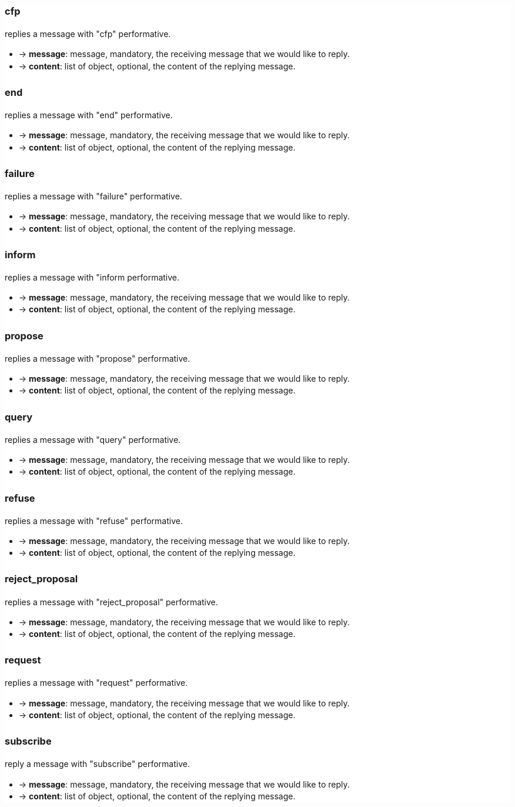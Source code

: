 ### cfp
replies a message with "cfp" performative.
  * → **message**: message, mandatory, the receiving message that we would like to reply.
  * → **content**: list of object, optional, the content of the replying message.

### end
replies a message with "end" performative.
  * → **message**: message, mandatory, the receiving message that we would like to reply.
  * → **content**: list of object, optional, the content of the replying message.

### failure
replies a message with "failure" performative.
  * → **message**: message, mandatory, the receiving message that we would like to reply.
  * → **content**: list of object, optional, the content of the replying message.

### inform
replies a message with "inform performative.
  * → **message**: message, mandatory, the receiving message that we would like to reply.
  * → **content**: list of object, optional, the content of the replying message.

### propose
replies a message with "propose" performative.
  * → **message**: message, mandatory, the receiving message that we would like to reply.
  * → **content**: list of object, optional, the content of the replying message.

### query
replies a message with "query" performative.
  * → **message**: message, mandatory, the receiving message that we would like to reply.
  * → **content**: list of object, optional, the content of the replying message.

### refuse
replies a message with "refuse" performative.
  * → **message**: message, mandatory, the receiving message that we would like to reply.
  * → **content**: list of object, optional, the content of the replying message.

### reject\_proposal
replies a message with "reject\_proposal" performative.
  * → **message**: message, mandatory, the receiving message that we would like to reply.
  * → **content**: list of object, optional, the content of the replying message.

### request
replies a message with "request" performative.
  * → **message**: message, mandatory, the receiving message that we would like to reply.
  * → **content**: list of object, optional, the content of the replying message.

### subscribe
reply a message with "subscribe" performative.
  * → **message**: message, mandatory, the receiving message that we would like to reply.
  * → **content**: list of object, optional, the content of the replying message.
